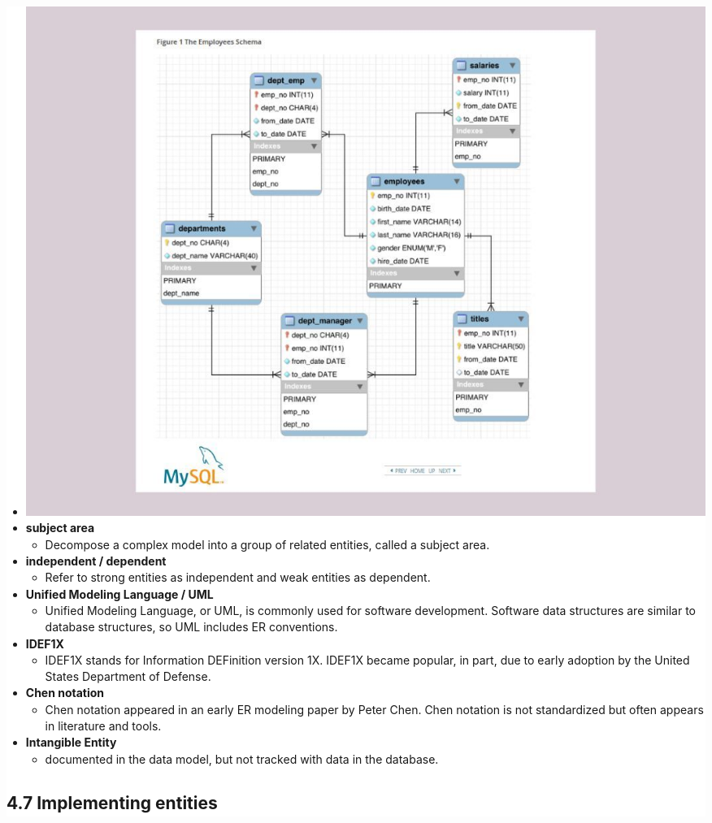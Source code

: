   - ![relationship symbols](img/entity_relationships.jpg)
- **subject area**
  - Decompose a complex model into a group of related entities, called a subject area.
- **independent / dependent**
  - Refer to strong entities as independent and weak entities as dependent.
- **Unified Modeling Language / UML**
  - Unified Modeling Language, or UML, is commonly used for software development. Software data structures are similar to database structures, so UML includes ER conventions.
- **IDEF1X**
  - IDEF1X stands for Information DEFinition version 1X. IDEF1X became popular, in part, due to early adoption by the United States Department of Defense.
- **Chen notation**
  - Chen notation appeared in an early ER modeling paper by Peter Chen. Chen notation is not standardized but often appears in literature and tools.
- **Intangible Entity**
  - documented in the data model, but not tracked with data in the database.

## 4.7 Implementing entities
